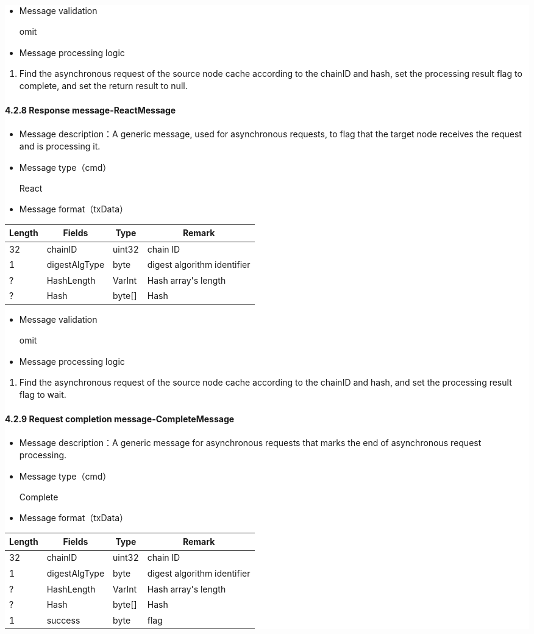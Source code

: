 * Message validation

    omit

* Message processing logic

1. Find the asynchronous request of the source node cache according to the chainID and hash, set the processing result flag to complete, and set the return result to null.

#### 4.2.8 Response message-ReactMessage

* Message description：A generic message, used for asynchronous requests, to flag that the target node receives the request and is processing it.

* Message type（cmd）

  React

* Message format（txData）

| Length | Fields  | Type      | Remark         |
| ------ | ------- | --------- | -------------- |
| 32     | chainID  | uint32      | chain ID           |
| 1     | digestAlgType  | byte      | digest algorithm identifier           |
| ?     | HashLength   | VarInt    | Hash array's length           |
| ?     | Hash         | byte[]    | Hash           |

* Message validation

    omit

* Message processing logic

1. Find the asynchronous request of the source node cache according to the chainID and hash, and set the processing result flag to wait.

#### 4.2.9 Request completion message-CompleteMessage

* Message description：A generic message for asynchronous requests that marks the end of asynchronous request processing.

* Message type（cmd）

  Complete

* Message format（txData）

| Length | Fields  | Type      | Remark         |
| ------ | ------- | --------- | -------------- |
| 32     | chainID  | uint32      | chain ID           |
| 1     | digestAlgType  | byte      | digest algorithm identifier           |
| ?     | HashLength   | VarInt    | Hash array's length           |
| ?     | Hash         | byte[]    | Hash           |
| 1     | success  | byte      | flag           |

